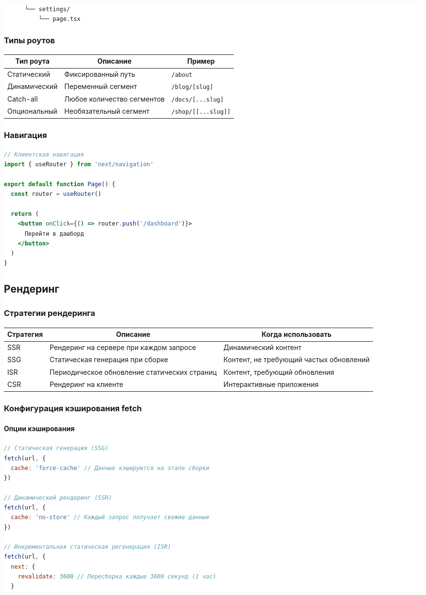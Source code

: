 ```
      └── settings/
          └── page.tsx
```

### Типы роутов
| Тип роута    | Описание                   | Пример              |
|--------------|----------------------------|---------------------|
| Статический  | Фиксированный путь         | `/about`            |
| Динамический | Переменный сегмент         | `/blog/[slug]`      |
| Catch-all    | Любое количество сегментов | `/docs/[...slug]`   |
| Опциональный | Необязательный сегмент     | `/shop/[[...slug]]` |

### Навигация
```jsx
// Клиентская навигация
import { useRouter } from 'next/navigation'

export default function Page() {
  const router = useRouter()
  
  return (
    <button onClick={() => router.push('/dashboard')}>
      Перейти в дашборд
    </button>
  )
}
```

## Рендеринг

### Стратегии рендеринга
| Стратегия | Описание                                     | Когда использовать                      |
|-----------|----------------------------------------------|-----------------------------------------|
| SSR       | Рендеринг на сервере при каждом запросе      | Динамический контент                    |
| SSG       | Статическая генерация при сборке             | Контент, не требующий частых обновлений |
| ISR       | Периодическое обновление статических страниц | Контент, требующий обновления           |
| CSR       | Рендеринг на клиенте                         | Интерактивные приложения                |

### Конфигурация кэширования fetch 

#### Опции кэширования
```jsx
// Статическая генерация (SSG)
fetch(url, { 
  cache: 'force-cache' // Данные кэшируются на этапе сборки
})

// Динамический рендеринг (SSR)
fetch(url, { 
  cache: 'no-store' // Каждый запрос получает свежие данные
})

// Инкрементальная статическая регенерация (ISR)
fetch(url, { 
  next: { 
    revalidate: 3600 // Пересборка каждые 3600 секунд (1 час)
  }
```